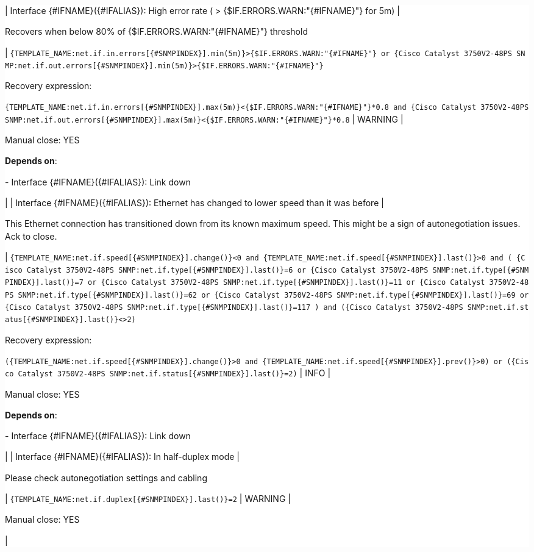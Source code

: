 | Interface {#IFNAME}({#IFALIAS}): High error rate ( > {$IF.ERRORS.WARN:"{#IFNAME}"} for 5m) | <p>Recovers when below 80% of {$IF.ERRORS.WARN:"{#IFNAME}"} threshold</p>                                                                                                                                                                                                                                                                                                                                                                                                                                                                          | `{TEMPLATE_NAME:net.if.in.errors[{#SNMPINDEX}].min(5m)}>{$IF.ERRORS.WARN:"{#IFNAME}"} or {Cisco Catalyst 3750V2-48PS SNMP:net.if.out.errors[{#SNMPINDEX}].min(5m)}>{$IF.ERRORS.WARN:"{#IFNAME}"}`<p>Recovery expression:</p>`{TEMPLATE_NAME:net.if.in.errors[{#SNMPINDEX}].max(5m)}<{$IF.ERRORS.WARN:"{#IFNAME}"}*0.8 and {Cisco Catalyst 3750V2-48PS SNMP:net.if.out.errors[{#SNMPINDEX}].max(5m)}<{$IF.ERRORS.WARN:"{#IFNAME}"}*0.8`                                                                                                                                                                                                                                                                                                                                                                                                                                          | WARNING  | <p>Manual close: YES</p><p>**Depends on**:</p><p>- Interface {#IFNAME}({#IFALIAS}): Link down</p>                  |
| Interface {#IFNAME}({#IFALIAS}): Ethernet has changed to lower speed than it was before    | <p>This Ethernet connection has transitioned down from its known maximum speed. This might be a sign of autonegotiation issues. Ack to close.</p>                                                                                                                                                                                                                                                                                                                                                                                                  | `{TEMPLATE_NAME:net.if.speed[{#SNMPINDEX}].change()}<0 and {TEMPLATE_NAME:net.if.speed[{#SNMPINDEX}].last()}>0 and ( {Cisco Catalyst 3750V2-48PS SNMP:net.if.type[{#SNMPINDEX}].last()}=6 or {Cisco Catalyst 3750V2-48PS SNMP:net.if.type[{#SNMPINDEX}].last()}=7 or {Cisco Catalyst 3750V2-48PS SNMP:net.if.type[{#SNMPINDEX}].last()}=11 or {Cisco Catalyst 3750V2-48PS SNMP:net.if.type[{#SNMPINDEX}].last()}=62 or {Cisco Catalyst 3750V2-48PS SNMP:net.if.type[{#SNMPINDEX}].last()}=69 or {Cisco Catalyst 3750V2-48PS SNMP:net.if.type[{#SNMPINDEX}].last()}=117 ) and ({Cisco Catalyst 3750V2-48PS SNMP:net.if.status[{#SNMPINDEX}].last()}<>2)`<p>Recovery expression:</p>`({TEMPLATE_NAME:net.if.speed[{#SNMPINDEX}].change()}>0 and {TEMPLATE_NAME:net.if.speed[{#SNMPINDEX}].prev()}>0) or ({Cisco Catalyst 3750V2-48PS SNMP:net.if.status[{#SNMPINDEX}].last()}=2)` | INFO     | <p>Manual close: YES</p><p>**Depends on**:</p><p>- Interface {#IFNAME}({#IFALIAS}): Link down</p>                  |
| Interface {#IFNAME}({#IFALIAS}): In half-duplex mode                                       | <p>Please check autonegotiation settings and cabling</p>                                                                                                                                                                                                                                                                                                                                                                                                                                                                                           | `{TEMPLATE_NAME:net.if.duplex[{#SNMPINDEX}].last()}=2`                                                                                                                                                                                                                                                                                                                                                                                                                                                                                                                                                                                                                                                                                                                                                                                                                          | WARNING  | <p>Manual close: YES</p>                                                                                           |